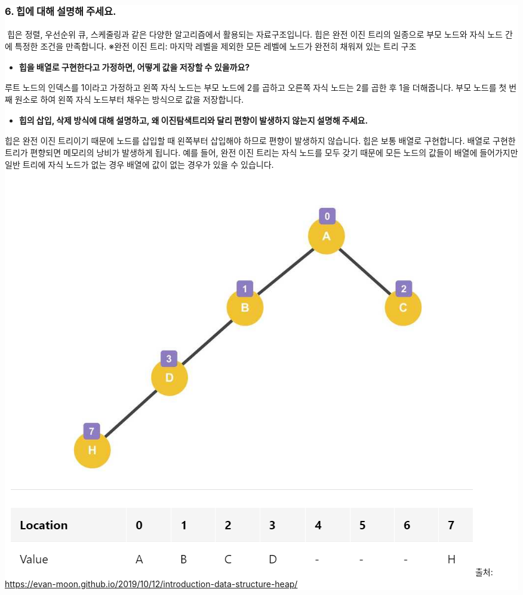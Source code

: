 ### **6. 힙에 대해 설명해 주세요.**

&nbsp;힙은 정렬, 우선순위 큐, 스케줄링과 같은 다양한 알고리즘에서 활용되는 자료구조입니다. 힙은 완전 이진 트리의 일종으로 부모 노드와 자식 노드 간에 특정한 조건을 만족합니다.
※완전 이진 트리: 마지막 레벨을 제외한 모든 레벨에 노드가 완전히 채워져 있는 트리 구조

- **힙을 배열로 구현한다고 가정하면, 어떻게 값을 저장할 수 있을까요?**

루트 노드의 인덱스를 1이라고 가정하고 왼쪽 자식 노드는 부모 노드에 2를 곱하고 오른쪽 자식 노드는 2를 곱한 후 1을 더해줍니다. 부모 노드를 첫 번째 원소로 하여 왼쪽 자식 노드부터 채우는 방식으로 값을 저장합니다.

- **힙의 삽입, 삭제 방식에 대해 설명하고, 왜 이진탐색트리와 달리 편향이 발생하지 않는지 설명해 주세요.**

힙은 완전 이진 트리이기 때문에 노드를 삽입할 때 왼쪽부터 삽입해야 하므로 편향이 발생하지 않습니다. 힙은 보통 배열로 구현합니다. 배열로 구현한 트리가 편향되면 메모리의 낭비가 발생하게 됩니다. 예를 들어, 완전 이진 트리는 자식 노드를 모두 갖기 때문에 모든 노드의 값들이 배열에 들어가지만 일반 트리에 자식 노드가 없는 경우 배열에 값이 없는 경우가 있을 수 있습니다.

![alt text](image.png)
출처: https://evan-moon.github.io/2019/10/12/introduction-data-structure-heap/
